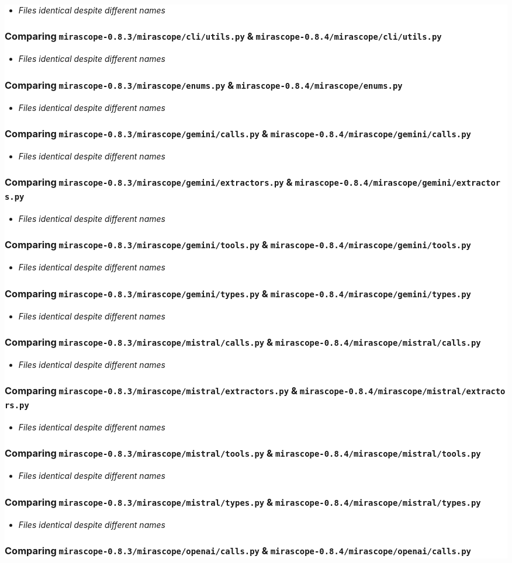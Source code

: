  * *Files identical despite different names*

### Comparing `mirascope-0.8.3/mirascope/cli/utils.py` & `mirascope-0.8.4/mirascope/cli/utils.py`

 * *Files identical despite different names*

### Comparing `mirascope-0.8.3/mirascope/enums.py` & `mirascope-0.8.4/mirascope/enums.py`

 * *Files identical despite different names*

### Comparing `mirascope-0.8.3/mirascope/gemini/calls.py` & `mirascope-0.8.4/mirascope/gemini/calls.py`

 * *Files identical despite different names*

### Comparing `mirascope-0.8.3/mirascope/gemini/extractors.py` & `mirascope-0.8.4/mirascope/gemini/extractors.py`

 * *Files identical despite different names*

### Comparing `mirascope-0.8.3/mirascope/gemini/tools.py` & `mirascope-0.8.4/mirascope/gemini/tools.py`

 * *Files identical despite different names*

### Comparing `mirascope-0.8.3/mirascope/gemini/types.py` & `mirascope-0.8.4/mirascope/gemini/types.py`

 * *Files identical despite different names*

### Comparing `mirascope-0.8.3/mirascope/mistral/calls.py` & `mirascope-0.8.4/mirascope/mistral/calls.py`

 * *Files identical despite different names*

### Comparing `mirascope-0.8.3/mirascope/mistral/extractors.py` & `mirascope-0.8.4/mirascope/mistral/extractors.py`

 * *Files identical despite different names*

### Comparing `mirascope-0.8.3/mirascope/mistral/tools.py` & `mirascope-0.8.4/mirascope/mistral/tools.py`

 * *Files identical despite different names*

### Comparing `mirascope-0.8.3/mirascope/mistral/types.py` & `mirascope-0.8.4/mirascope/mistral/types.py`

 * *Files identical despite different names*

### Comparing `mirascope-0.8.3/mirascope/openai/calls.py` & `mirascope-0.8.4/mirascope/openai/calls.py`
